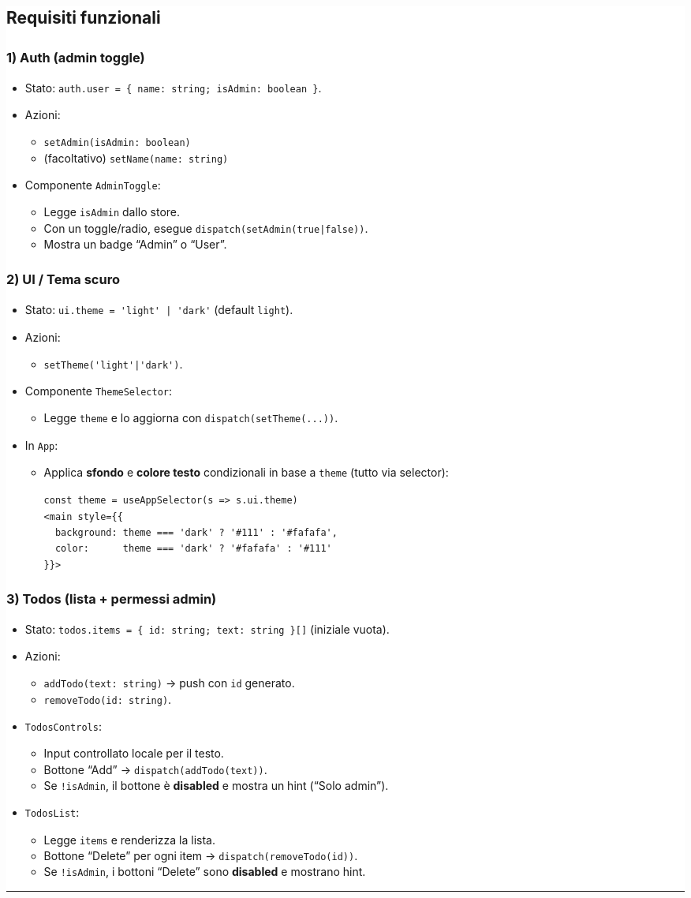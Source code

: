 
## Requisiti funzionali

### 1) Auth (admin toggle)

* Stato: `auth.user = { name: string; isAdmin: boolean }`.
* Azioni:

  * `setAdmin(isAdmin: boolean)`
  * (facoltativo) `setName(name: string)`
* Componente `AdminToggle`:

  * Legge `isAdmin` dallo store.
  * Con un toggle/radio, esegue `dispatch(setAdmin(true|false))`.
  * Mostra un badge “Admin” o “User”.

### 2) UI / Tema scuro

* Stato: `ui.theme = 'light' | 'dark'` (default `light`).
* Azioni:

  * `setTheme('light'|'dark')`.
* Componente `ThemeSelector`:

  * Legge `theme` e lo aggiorna con `dispatch(setTheme(...))`.
* In `App`:

  * Applica **sfondo** e **colore testo** condizionali in base a `theme` (tutto via selector):

    ```tsx
    const theme = useAppSelector(s => s.ui.theme)
    <main style={{
      background: theme === 'dark' ? '#111' : '#fafafa',
      color:      theme === 'dark' ? '#fafafa' : '#111'
    }}>
    ```

### 3) Todos (lista + permessi admin)

* Stato: `todos.items = { id: string; text: string }[]` (iniziale vuota).
* Azioni:

  * `addTodo(text: string)` → push con `id` generato.
  * `removeTodo(id: string)`.
* `TodosControls`:

  * Input controllato locale per il testo.
  * Bottone “Add” → `dispatch(addTodo(text))`.
  * Se `!isAdmin`, il bottone è **disabled** e mostra un hint (“Solo admin”).
* `TodosList`:

  * Legge `items` e renderizza la lista.
  * Bottone “Delete” per ogni item → `dispatch(removeTodo(id))`.
  * Se `!isAdmin`, i bottoni “Delete” sono **disabled** e mostrano hint.

---
